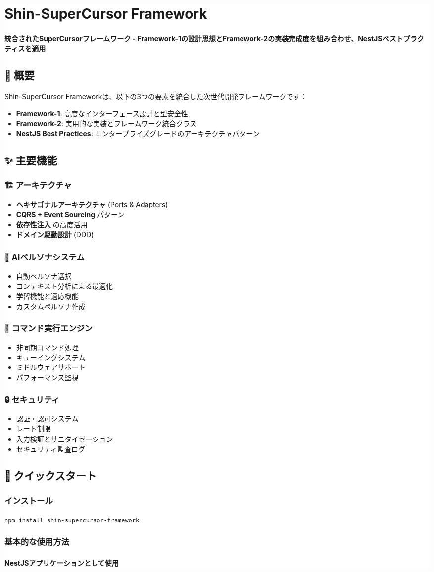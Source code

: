 # Shin-SuperCursor Framework

**統合されたSuperCursorフレームワーク - Framework-1の設計思想とFramework-2の実装完成度を組み合わせ、NestJSベストプラクティスを適用**

## 🎯 概要

Shin-SuperCursor Frameworkは、以下の3つの要素を統合した次世代開発フレームワークです：

- **Framework-1**: 高度なインターフェース設計と型安全性
- **Framework-2**: 実用的な実装とフレームワーク統合クラス
- **NestJS Best Practices**: エンタープライズグレードのアーキテクチャパターン

## ✨ 主要機能

### 🏗️ アーキテクチャ
- **ヘキサゴナルアーキテクチャ** (Ports & Adapters)
- **CQRS + Event Sourcing** パターン
- **依存性注入** の高度活用
- **ドメイン駆動設計** (DDD)

### 🤖 AIペルソナシステム
- 自動ペルソナ選択
- コンテキスト分析による最適化
- 学習機能と適応機能
- カスタムペルソナ作成

### 🚀 コマンド実行エンジン
- 非同期コマンド処理
- キューイングシステム
- ミドルウェアサポート
- パフォーマンス監視

### 🔒 セキュリティ
- 認証・認可システム
- レート制限
- 入力検証とサニタイゼーション
- セキュリティ監査ログ

## 🚀 クイックスタート

### インストール

```bash
npm install shin-supercursor-framework
```

### 基本的な使用方法

#### NestJSアプリケーションとして使用
